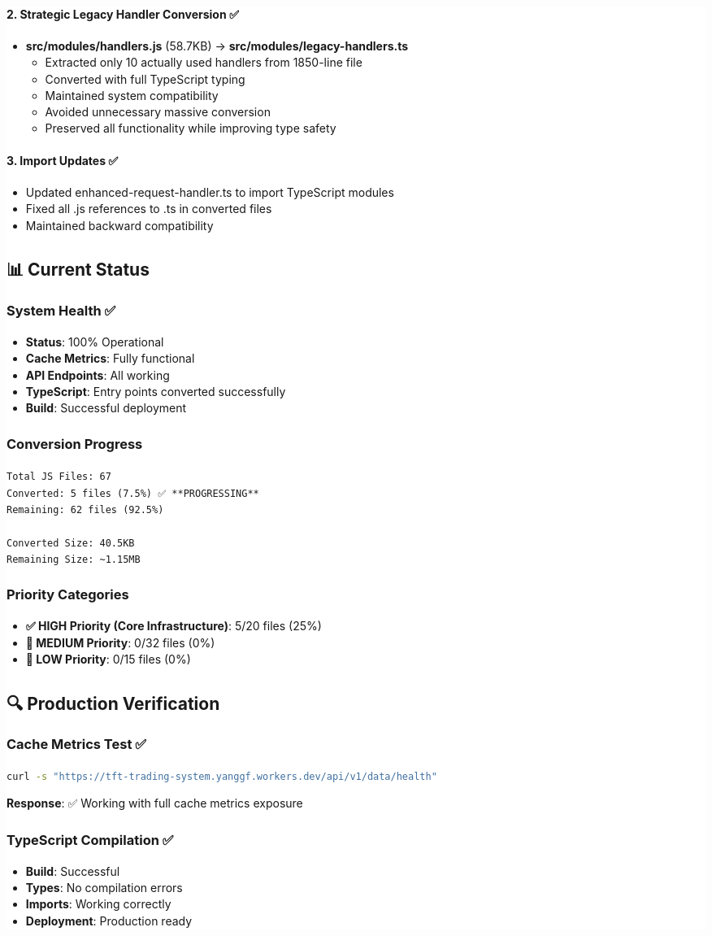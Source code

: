 #### **2. Strategic Legacy Handler Conversion** ✅
- **src/modules/handlers.js** (58.7KB) → **src/modules/legacy-handlers.ts**
  - Extracted only 10 actually used handlers from 1850-line file
  - Converted with full TypeScript typing
  - Maintained system compatibility
  - Avoided unnecessary massive conversion
  - Preserved all functionality while improving type safety

#### **3. Import Updates** ✅
- Updated enhanced-request-handler.ts to import TypeScript modules
- Fixed all .js references to .ts in converted files
- Maintained backward compatibility

## 📊 Current Status

### **System Health** ✅
- **Status**: 100% Operational
- **Cache Metrics**: Fully functional
- **API Endpoints**: All working
- **TypeScript**: Entry points converted successfully
- **Build**: Successful deployment

### **Conversion Progress**
```
Total JS Files: 67
Converted: 5 files (7.5%) ✅ **PROGRESSING**
Remaining: 62 files (92.5%)

Converted Size: 40.5KB
Remaining Size: ~1.15MB
```

### **Priority Categories**
- **✅ HIGH Priority (Core Infrastructure)**: 5/20 files (25%)
- **🔄 MEDIUM Priority**: 0/32 files (0%)
- **🔄 LOW Priority**: 0/15 files (0%)

## 🔍 Production Verification

### **Cache Metrics Test** ✅
```bash
curl -s "https://tft-trading-system.yanggf.workers.dev/api/v1/data/health"
```
**Response**: ✅ Working with full cache metrics exposure

### **TypeScript Compilation** ✅
- **Build**: Successful
- **Types**: No compilation errors
- **Imports**: Working correctly
- **Deployment**: Production ready
